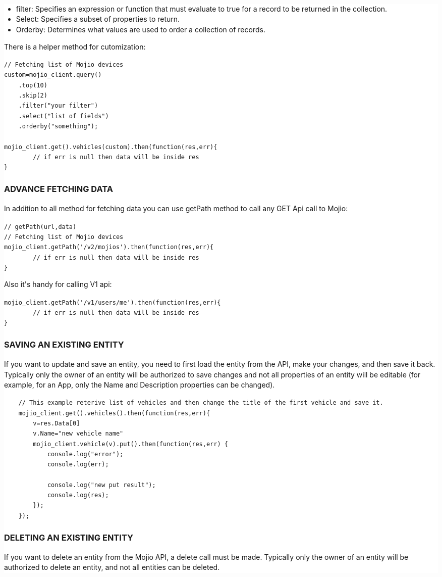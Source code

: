 - filter: Specifies an expression or function that must evaluate to true for a record to be returned in the collection.
- Select: Specifies a subset of properties to return.
- Orderby: Determines what values are used to order a collection of records.

There is a helper method for cutomization:
```
// Fetching list of Mojio devices
custom=mojio_client.query()
    .top(10)
    .skip(2)
    .filter("your filter")
    .select("list of fields")
    .orderby("something");

mojio_client.get().vehicles(custom).then(function(res,err){
        // if err is null then data will be inside res
}
```

### ADVANCE FETCHING DATA ###
In addition to all method for fetching data you can use getPath method to call any GET Api call to Mojio:
```
// getPath(url,data)
// Fetching list of Mojio devices
mojio_client.getPath('/v2/mojios').then(function(res,err){
        // if err is null then data will be inside res
}
```
Also it's handy for calling V1 api:
```
mojio_client.getPath('/v1/users/me').then(function(res,err){
        // if err is null then data will be inside res
}
```
### SAVING AN EXISTING ENTITY ###
If you want to update and save an entity, you need to first load the entity from the API, make your changes, and then save it back. Typically only the owner of an entity will be authorized to save changes and not all properties of an entity will be editable (for example, for an App, only the Name and Description properties can be changed).
```
    // This example reterive list of vehicles and then change the title of the first vehicle and save it.
    mojio_client.get().vehicles().then(function(res,err){
        v=res.Data[0]
        v.Name="new vehicle name"
        mojio_client.vehicle(v).put().then(function(res,err) {
            console.log("error");
            console.log(err);

            console.log("new put result");
            console.log(res);
        });
    });
```
### DELETING AN EXISTING ENTITY ###
If you want to delete an entity from the Mojio API, a delete call must be made. Typically only the owner of an entity will be authorized to delete an entity, and not all entities can be deleted.

